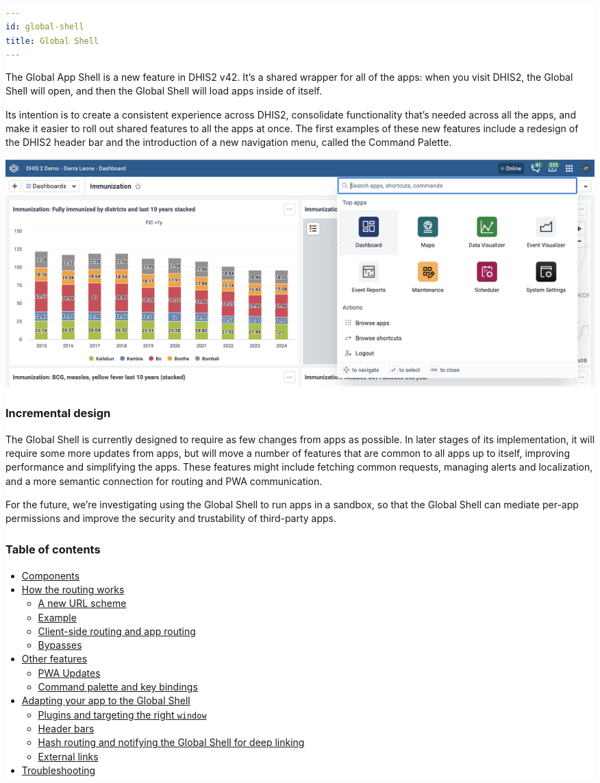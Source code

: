 ```yaml
---
id: global-shell
title: Global Shell
---
```


The Global App Shell is a new feature in DHIS2 v42. It’s a shared wrapper for all of the apps: when you visit DHIS2, the Global Shell will open, and then the Global Shell will load apps inside of itself.

Its intention is to create a consistent experience across DHIS2, consolidate functionality that’s needed across all the apps, and make it easier to roll out shared features to all the apps at once. The first examples of these new features include a redesign of the DHIS2 header bar and the introduction of a new navigation menu, called the Command Palette.

![The Command Palette](./assets/global-shell-command-palette.png)

### Incremental design

The Global Shell is currently designed to require as few changes from apps as possible. In later stages of its implementation, it will require some more updates from apps, but will move a number of features that are common to all apps up to itself, improving performance and simplifying the apps. These features might include fetching common requests, managing alerts and localization, and a more semantic connection for routing and PWA communication.

For the future, we’re investigating using the Global Shell to run apps in a sandbox, so that the Global Shell can mediate per-app permissions and improve the security and trustability of third-party apps.

### Table of contents

-   [Components](#components)
-   [How the routing works](#how-the-routing-works)
    -   [A new URL scheme](#a-new-url-scheme)
    -   [Example](#example)
    -   [Client-side routing and app routing](#client-side-routing-and-app-routing)
    -   [Bypasses](#bypasses)
-   [Other features](#other-features)
    -   [PWA Updates](#pwa-updates)
    -   [Command palette and key bindings](#command-palette-and-key-bindings)
-   [Adapting your app to the Global Shell](#adapting-your-app-to-the-global-shell)
    -   [Plugins and targeting the right `window`](#plugins-and-targeting-the-right-window)
    -   [Header bars](#header-bars)
    -   [Hash routing and notifying the Global Shell for deep linking](#hash-routing-and-notifying-the-global-shell-for-deep-linking)
    -   [External links](#external-links)
-   [Troubleshooting](#troubleshooting)
